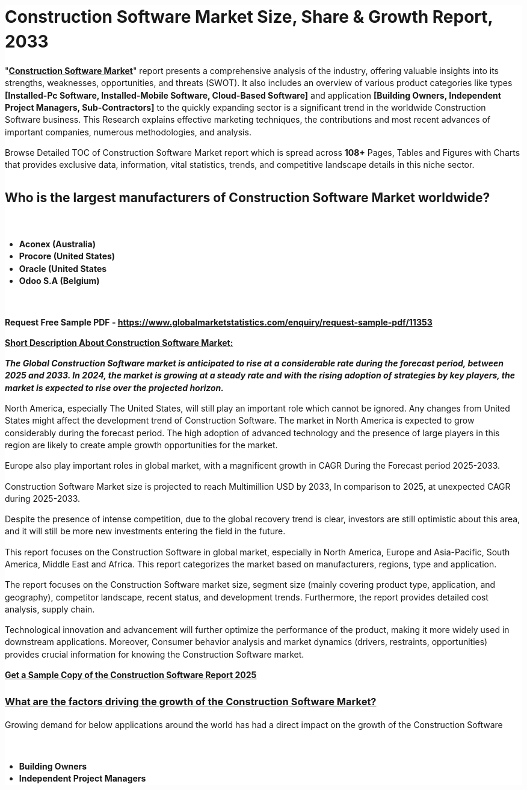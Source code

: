 <h1>Construction Software Market Size, Share &amp; Growth Report, 2033</h1>
<p>"<a href="https://www.globalmarketstatistics.com/market-reports/construction-software-market-11353"><strong>Construction Software Market</strong></a>" report presents a comprehensive analysis of the industry, offering valuable insights into its strengths, weaknesses, opportunities, and threats (SWOT). It also includes an overview of various product categories like types <strong>[Installed-Pc Software, Installed-Mobile Software, Cloud-Based Software]</strong> and application <strong>[Building Owners, Independent Project Managers, Sub-Contractors]</strong> to the quickly expanding sector is a significant trend in the worldwide Construction Software business. This Research explains effective marketing techniques, the contributions and most recent advances of important companies, numerous methodologies, and analysis.</p>
<p>Browse Detailed TOC of Construction Software Market report which is spread across <strong>108+</strong> Pages, Tables and Figures with Charts that provides exclusive data, information, vital statistics, trends, and competitive landscape details in this niche sector.</p>
<h2><strong>Who is the largest manufacturers of Construction Software Market worldwide?</strong></h2>
<p>&nbsp;</p>
<ul>
<li><strong>Aconex (Australia)</strong></li>
<li><strong>Procore (United States)</strong></li>
<li><strong>Oracle (United States</strong></li>
<li><strong>Odoo S.A (Belgium)</strong></li>
</ul>
<p>&nbsp;</p>
<p><strong>Request Free Sample PDF - <a href="https://www.globalmarketstatistics.com/enquiry/request-sample-pdf/11353?utm_source=MW&amp;utm_medium=Swami&amp;utm_campaign=MW">https://www.globalmarketstatistics.com/enquiry/request-sample-pdf/11353</a></strong></p>
<p><strong><u>Short Description About Construction Software Market:</u></strong></p>
<p><strong><em>The Global Construction Software market is anticipated to rise at a considerable rate during the forecast period, between 2025 and 2033. In 2024, the market is growing at a steady rate and with the rising adoption of strategies by key players, the market is expected to rise over the projected horizon.</em></strong></p>
<p>North America, especially The United States, will still play an important role which cannot be ignored. Any changes from United States might affect the development trend of Construction Software. The market in North America is expected to grow considerably during the forecast period. The high adoption of advanced technology and the presence of large players in this region are likely to create ample growth opportunities for the market.</p>
<p>Europe also play important roles in global market, with a magnificent growth in CAGR During the Forecast period 2025-2033.</p>
<p>Construction Software Market size is projected to reach Multimillion USD by 2033, In comparison to 2025, at unexpected CAGR during 2025-2033.</p>
<p>Despite the presence of intense competition, due to the global recovery trend is clear, investors are still optimistic about this area, and it will still be more new investments entering the field in the future.</p>
<p>This report focuses on the Construction Software in global market, especially in North America, Europe and Asia-Pacific, South America, Middle East and Africa. This report categorizes the market based on manufacturers, regions, type and application.</p>
<p>The report focuses on the Construction Software market size, segment size (mainly covering product type, application, and geography), competitor landscape, recent status, and development trends. Furthermore, the report provides detailed cost analysis, supply chain.</p>
<p>Technological innovation and advancement will further optimize the performance of the product, making it more widely used in downstream applications. Moreover, Consumer behavior analysis and market dynamics (drivers, restraints, opportunities) provides crucial information for knowing the Construction Software market.</p>
<p><strong><u><a href="https://www.globalmarketstatistics.com/enquiry/request-sample-pdf/11353?utm_source=MW&amp;utm_medium=Prashant&amp;utm_campaign=MW">Get a Sample Copy of the Construction Software Report 2025</a></u></strong></p>
<h3 class="rank-math-question "><span style="text-decoration: underline;">What are the factors driving the growth of the Construction Software Market?</span></h3>
<p>Growing demand for below applications around the world has had a direct impact on the growth of the Construction Software</p>
<p>&nbsp;</p>
<ul>
<li><strong>Building Owners</strong></li>
<li><strong>Independent Project Managers</strong></li>